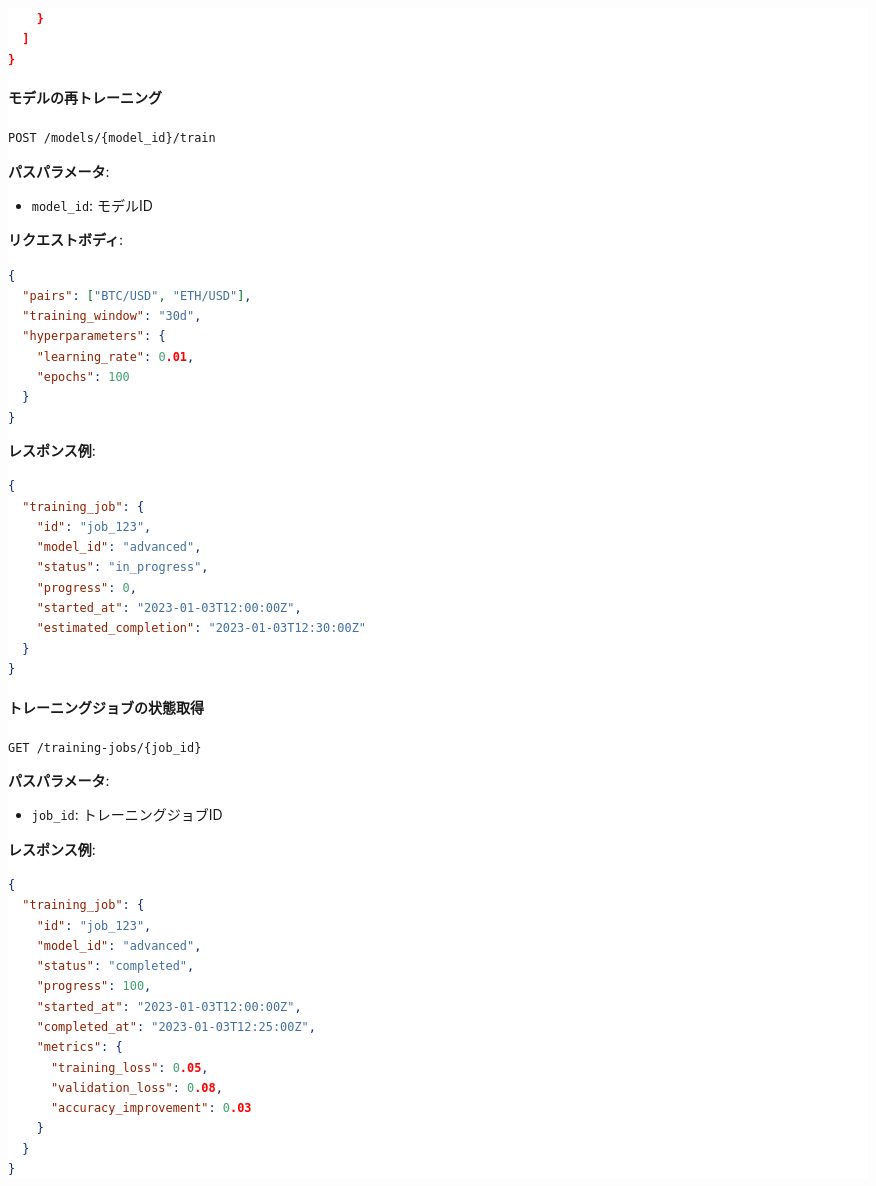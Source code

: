 ```json
    }
  ]
}
```

#### モデルの再トレーニング

```
POST /models/{model_id}/train
```

**パスパラメータ**:
- `model_id`: モデルID

**リクエストボディ**:
```json
{
  "pairs": ["BTC/USD", "ETH/USD"],
  "training_window": "30d",
  "hyperparameters": {
    "learning_rate": 0.01,
    "epochs": 100
  }
}
```

**レスポンス例**:
```json
{
  "training_job": {
    "id": "job_123",
    "model_id": "advanced",
    "status": "in_progress",
    "progress": 0,
    "started_at": "2023-01-03T12:00:00Z",
    "estimated_completion": "2023-01-03T12:30:00Z"
  }
}
```

#### トレーニングジョブの状態取得

```
GET /training-jobs/{job_id}
```

**パスパラメータ**:
- `job_id`: トレーニングジョブID

**レスポンス例**:
```json
{
  "training_job": {
    "id": "job_123",
    "model_id": "advanced",
    "status": "completed",
    "progress": 100,
    "started_at": "2023-01-03T12:00:00Z",
    "completed_at": "2023-01-03T12:25:00Z",
    "metrics": {
      "training_loss": 0.05,
      "validation_loss": 0.08,
      "accuracy_improvement": 0.03
    }
  }
}
```
